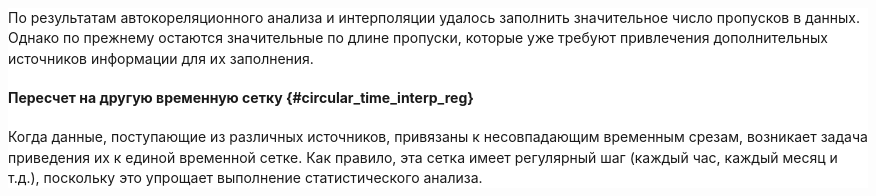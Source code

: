 По результатам автокореляционного анализа и интерполяции удалось заполнить значительное число пропусков в данных. Однако по прежнему остаются значительные по длине пропуски, которые уже требуют привлечения дополнительных источников информации для их заполнения.

#### Пересчет на другую временную сетку {#circular_time_interp_reg}

Когда данные, поступающие из различных источников, привязаны к несовпадающим временным срезам, возникает задача приведения их к единой временной сетке. Как правило, эта сетка имеет регулярный шаг (каждый час, каждый месяц и т.д.), поскольку это упрощает выполнение статистического анализа. 

